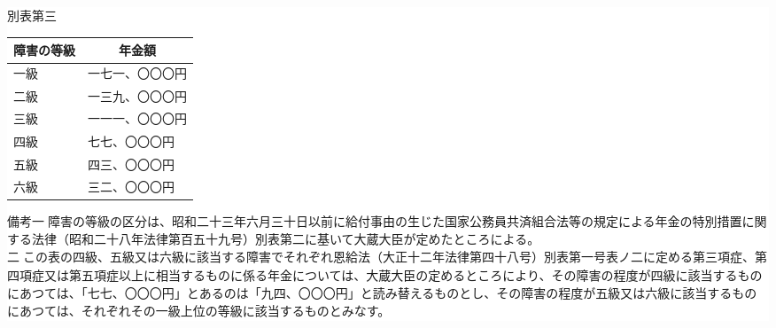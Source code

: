 別表第三

障害の等級 | 年金額  
---|---  
一級 | 一七一、〇〇〇円  
二級 | 一三九、〇〇〇円  
三級 | 一一一、〇〇〇円  
四級 | 七七、〇〇〇円  
五級 | 四三、〇〇〇円  
六級 | 三二、〇〇〇円  
備考一 障害の等級の区分は、昭和二十三年六月三十日以前に給付事由の生じた国家公務員共済組合法等の規定による年金の特別措置に関する法律（昭和二十八年法律第百五十九号）別表第二に基いて大蔵大臣が定めたところによる。  
二 この表の四級、五級又は六級に該当する障害でそれぞれ恩給法（大正十二年法律第四十八号）別表第一号表ノ二に定める第三項症、第四項症又は第五項症以上に相当するものに係る年金については、大蔵大臣の定めるところにより、その障害の程度が四級に該当するものにあつては、「七七、〇〇〇円」とあるのは「九四、〇〇〇円」と読み替えるものとし、その障害の程度が五級又は六級に該当するものにあつては、それぞれその一級上位の等級に該当するものとみなす。
